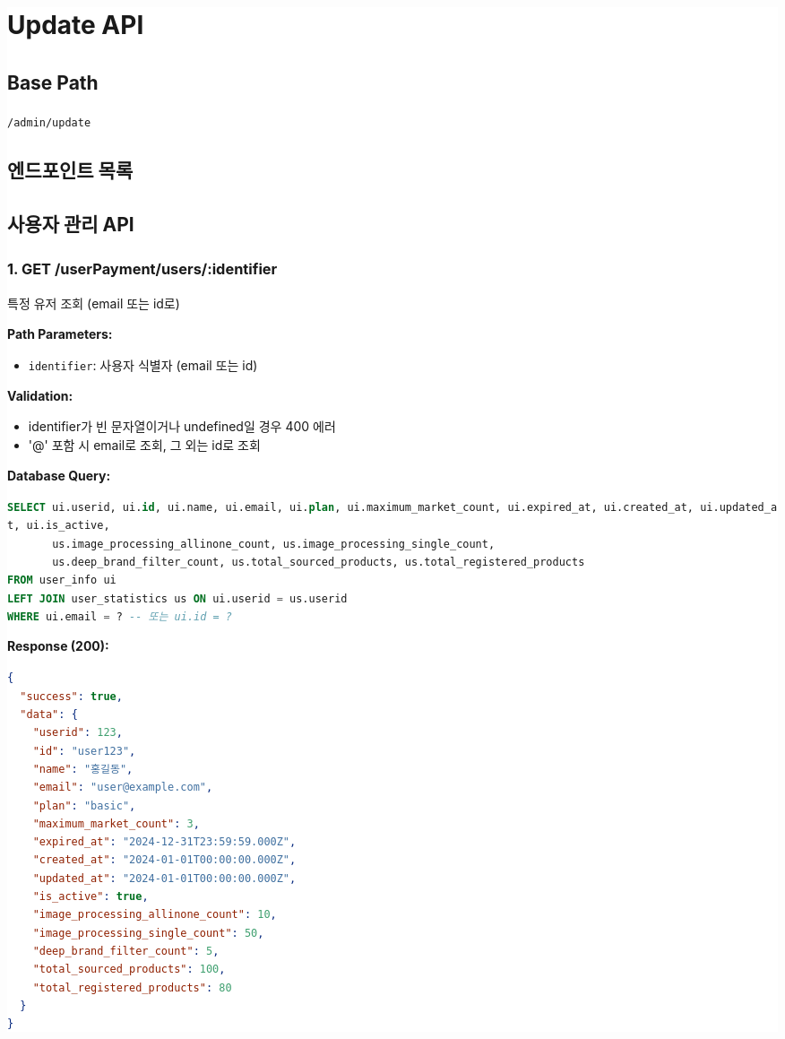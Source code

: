 # Update API

## Base Path
`/admin/update`

## 엔드포인트 목록

## 사용자 관리 API

### 1. GET /userPayment/users/:identifier
특정 유저 조회 (email 또는 id로)

**Path Parameters:**
- `identifier`: 사용자 식별자 (email 또는 id)

**Validation:**
- identifier가 빈 문자열이거나 undefined일 경우 400 에러
- '@' 포함 시 email로 조회, 그 외는 id로 조회

**Database Query:**
```sql
SELECT ui.userid, ui.id, ui.name, ui.email, ui.plan, ui.maximum_market_count, ui.expired_at, ui.created_at, ui.updated_at, ui.is_active,
       us.image_processing_allinone_count, us.image_processing_single_count, 
       us.deep_brand_filter_count, us.total_sourced_products, us.total_registered_products
FROM user_info ui 
LEFT JOIN user_statistics us ON ui.userid = us.userid
WHERE ui.email = ? -- 또는 ui.id = ?
```

**Response (200):**
```json
{
  "success": true,
  "data": {
    "userid": 123,
    "id": "user123",
    "name": "홍길동",
    "email": "user@example.com",
    "plan": "basic",
    "maximum_market_count": 3,
    "expired_at": "2024-12-31T23:59:59.000Z",
    "created_at": "2024-01-01T00:00:00.000Z",
    "updated_at": "2024-01-01T00:00:00.000Z",
    "is_active": true,
    "image_processing_allinone_count": 10,
    "image_processing_single_count": 50,
    "deep_brand_filter_count": 5,
    "total_sourced_products": 100,
    "total_registered_products": 80
  }
}
```
